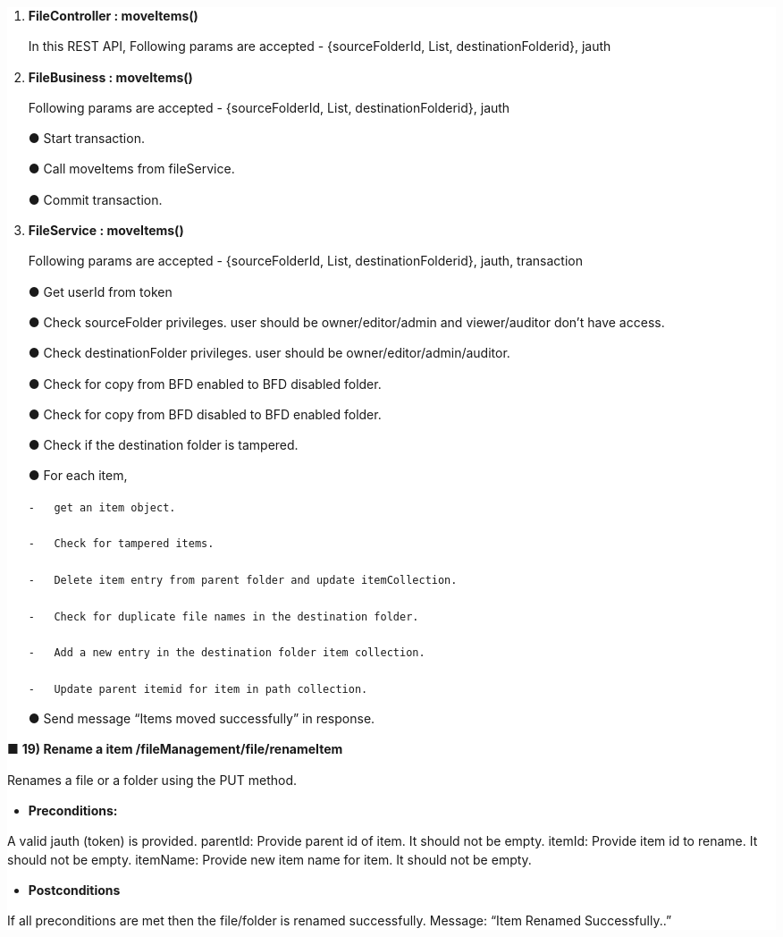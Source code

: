 1.	**FileController : moveItems()**

	In this REST API, Following params are accepted - {sourceFolderId, List<itemIds>, destinationFolderid}, jauth 

2.	**FileBusiness : moveItems()**

	 Following params are accepted - {sourceFolderId, List<itemIds>, destinationFolderid}, jauth 

	●	Start transaction.

	●	Call moveItems from fileService.

	●	Commit transaction.

3.	**FileService : moveItems()**

	Following params are accepted - {sourceFolderId, List<itemIds>, destinationFolderid}, jauth, transaction

	●	Get userId from token

	●	Check sourceFolder privileges. user should be owner/editor/admin and viewer/auditor don’t have access.

	●	Check destinationFolder privileges. user should be owner/editor/admin/auditor.

	●	Check for copy from BFD enabled to BFD disabled folder.

	●	Check for copy from BFD disabled to BFD enabled folder.

	●	Check if the destination folder is tampered.

	●	For each item, 

  		-	get an item object.

		-	Check for tampered items.

		-	Delete item entry from parent folder and update itemCollection.

		-	Check for duplicate file names in the destination folder.

		-	Add a new entry in the destination folder item collection.

		-	Update parent itemid for item in path collection.

	●	Send message “Items moved successfully” in response.

■	**19) Rename a item /fileManagement/file/renameItem**

Renames a file or a folder using the PUT method.

-	**Preconditions:**

A valid jauth (token) is provided.
parentId: Provide parent id of item. It should not be empty.
itemId: Provide item id to rename. It should not be empty.
itemName: Provide new item name for item. It should not be empty.

-	**Postconditions**

If all preconditions are met then the file/folder is renamed successfully.
Message: “Item Renamed Successfully..”
